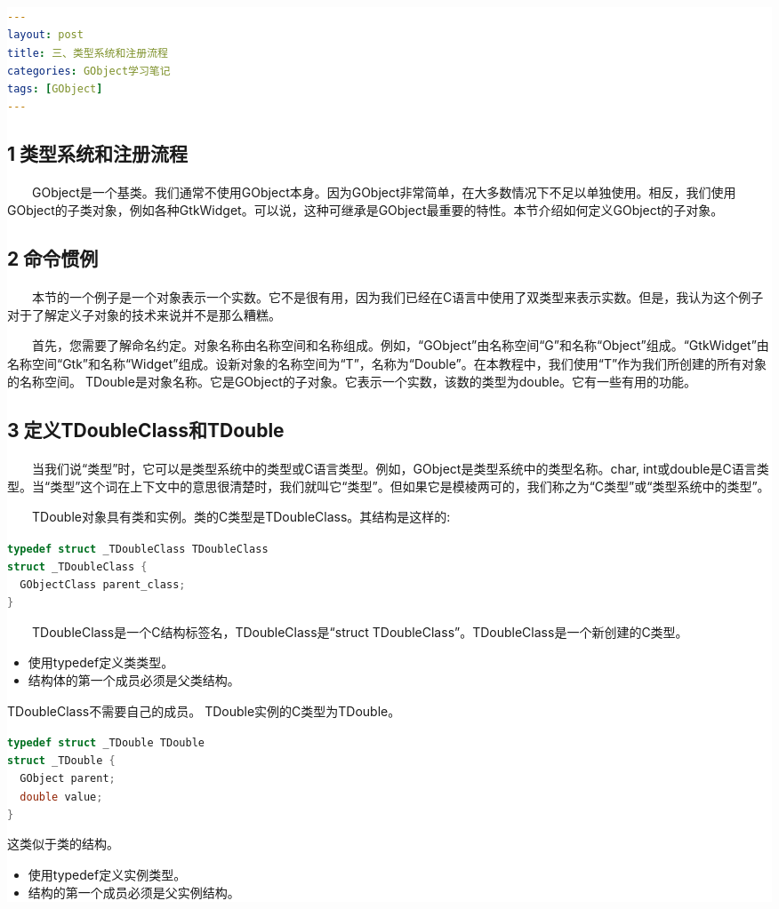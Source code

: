 ```yaml
---
layout: post
title: 三、类型系统和注册流程
categories: GObject学习笔记
tags: [GObject]
---
```


## 1 类型系统和注册流程

&emsp;&emsp;GObject是一个基类。我们通常不使用GObject本身。因为GObject非常简单，在大多数情况下不足以单独使用。相反，我们使用GObject的子类对象，例如各种GtkWidget。可以说，这种可继承是GObject最重要的特性。本节介绍如何定义GObject的子对象。

## 2 命令惯例

&emsp;&emsp;本节的一个例子是一个对象表示一个实数。它不是很有用，因为我们已经在C语言中使用了双类型来表示实数。但是，我认为这个例子对于了解定义子对象的技术来说并不是那么糟糕。

&emsp;&emsp;首先，您需要了解命名约定。对象名称由名称空间和名称组成。例如，“GObject”由名称空间“G”和名称“Object”组成。“GtkWidget”由名称空间“Gtk”和名称“Widget”组成。设新对象的名称空间为“T”，名称为“Double”。在本教程中，我们使用“T”作为我们所创建的所有对象的名称空间。
TDouble是对象名称。它是GObject的子对象。它表示一个实数，该数的类型为double。它有一些有用的功能。

## 3 定义TDoubleClass和TDouble

&emsp;&emsp;当我们说“类型”时，它可以是类型系统中的类型或C语言类型。例如，GObject是类型系统中的类型名称。char, int或double是C语言类型。当“类型”这个词在上下文中的意思很清楚时，我们就叫它“类型”。但如果它是模棱两可的，我们称之为“C类型”或“类型系统中的类型”。

&emsp;&emsp;TDouble对象具有类和实例。类的C类型是TDoubleClass。其结构是这样的:

```c
typedef struct _TDoubleClass TDoubleClass
struct _TDoubleClass {
  GObjectClass parent_class;
}
```
&emsp;&emsp;TDoubleClass是一个C结构标签名，TDoubleClass是“struct TDoubleClass”。TDoubleClass是一个新创建的C类型。

 - 使用typedef定义类类型。
 - 结构体的第一个成员必须是父类结构。

TDoubleClass不需要自己的成员。
TDouble实例的C类型为TDouble。

```c
typedef struct _TDouble TDouble
struct _TDouble {
  GObject parent;
  double value;
}
```
这类似于类的结构。

 - 使用typedef定义实例类型。
 - 结构的第一个成员必须是父实例结构。

